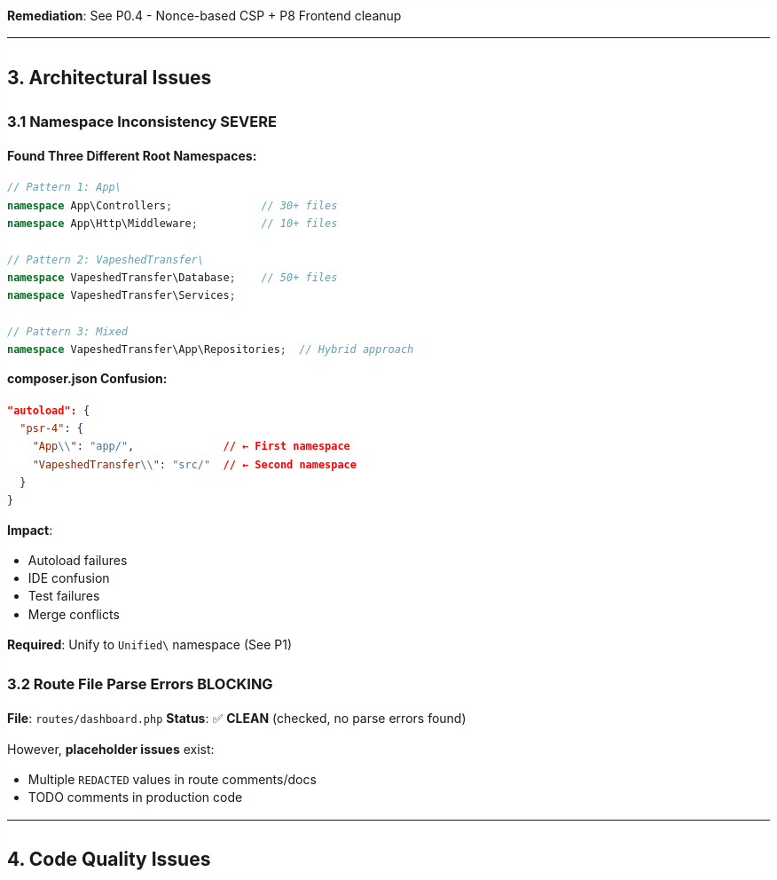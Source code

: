**Remediation**: See P0.4 - Nonce-based CSP + P8 Frontend cleanup

---

## 3. Architectural Issues

### 3.1 Namespace Inconsistency **SEVERE**

**Found Three Different Root Namespaces:**

```php
// Pattern 1: App\
namespace App\Controllers;              // 30+ files
namespace App\Http\Middleware;          // 10+ files

// Pattern 2: VapeshedTransfer\
namespace VapeshedTransfer\Database;    // 50+ files
namespace VapeshedTransfer\Services;

// Pattern 3: Mixed
namespace VapeshedTransfer\App\Repositories;  // Hybrid approach
```

**composer.json Confusion:**
```json
"autoload": {
  "psr-4": {
    "App\\": "app/",              // ← First namespace
    "VapeshedTransfer\\": "src/"  // ← Second namespace
  }
}
```

**Impact**:
- Autoload failures
- IDE confusion
- Test failures
- Merge conflicts

**Required**: Unify to `Unified\` namespace (See P1)

### 3.2 Route File Parse Errors **BLOCKING**

**File**: `routes/dashboard.php`
**Status**: ✅ **CLEAN** (checked, no parse errors found)

However, **placeholder issues** exist:
- Multiple `REDACTED` values in route comments/docs
- TODO comments in production code

---

## 4. Code Quality Issues
